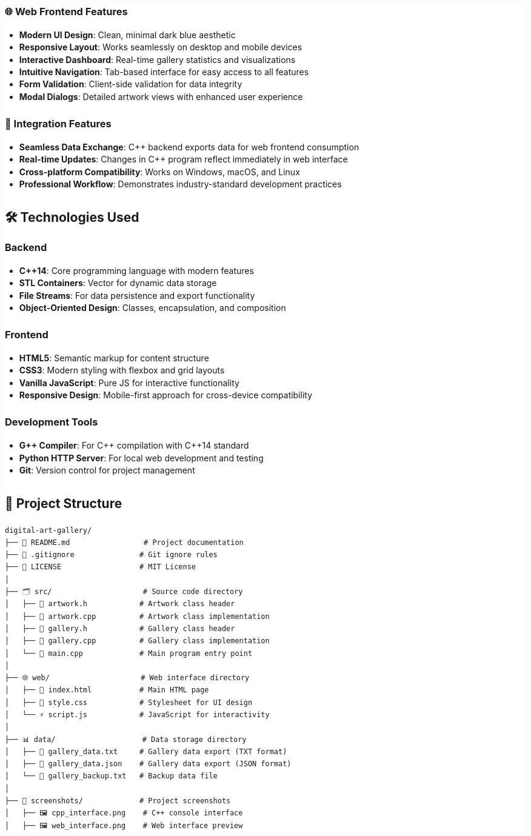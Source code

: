 ### 🌐 Web Frontend Features
- **Modern UI Design**: Clean, minimal dark blue aesthetic
- **Responsive Layout**: Works seamlessly on desktop and mobile devices
- **Interactive Dashboard**: Real-time gallery statistics and visualizations
- **Intuitive Navigation**: Tab-based interface for easy access to all features
- **Form Validation**: Client-side validation for data integrity
- **Modal Dialogs**: Detailed artwork views with enhanced user experience

### 🔗 Integration Features
- **Seamless Data Exchange**: C++ backend exports data for web frontend consumption
- **Real-time Updates**: Changes in C++ program reflect immediately in web interface
- **Cross-platform Compatibility**: Works on Windows, macOS, and Linux
- **Professional Workflow**: Demonstrates industry-standard development practices

## 🛠️ Technologies Used

### Backend
- **C++14**: Core programming language with modern features
- **STL Containers**: Vector for dynamic data storage
- **File Streams**: For data persistence and export functionality
- **Object-Oriented Design**: Classes, encapsulation, and composition

### Frontend
- **HTML5**: Semantic markup for content structure
- **CSS3**: Modern styling with flexbox and grid layouts
- **Vanilla JavaScript**: Pure JS for interactive functionality
- **Responsive Design**: Mobile-first approach for cross-device compatibility

### Development Tools
- **G++ Compiler**: For C++ compilation with C++14 standard
- **Python HTTP Server**: For local web development and testing
- **Git**: Version control for project management

## 📁 Project Structure

```
digital-art-gallery/
├── 📄 README.md                 # Project documentation
├── 📝 .gitignore               # Git ignore rules
├── 📄 LICENSE                  # MIT License
│
├── 🗂️ src/                     # Source code directory
│   ├── 📄 artwork.h            # Artwork class header
│   ├── 📄 artwork.cpp          # Artwork class implementation
│   ├── 📄 gallery.h            # Gallery class header
│   ├── 📄 gallery.cpp          # Gallery class implementation
│   └── 📄 main.cpp             # Main program entry point
│
├── 🌐 web/                     # Web interface directory
│   ├── 📄 index.html           # Main HTML page
│   ├── 🎨 style.css            # Stylesheet for UI design
│   └── ⚡ script.js            # JavaScript for interactivity
│
├── 📊 data/                    # Data storage directory
│   ├── 📄 gallery_data.txt     # Gallery data export (TXT format)
│   ├── 📄 gallery_data.json    # Gallery data export (JSON format)
│   └── 📄 gallery_backup.txt   # Backup data file
│
├── 📸 screenshots/             # Project screenshots
│   ├── 🖼️ cpp_interface.png    # C++ console interface
│   ├── 🖼️ web_interface.png    # Web interface preview
```